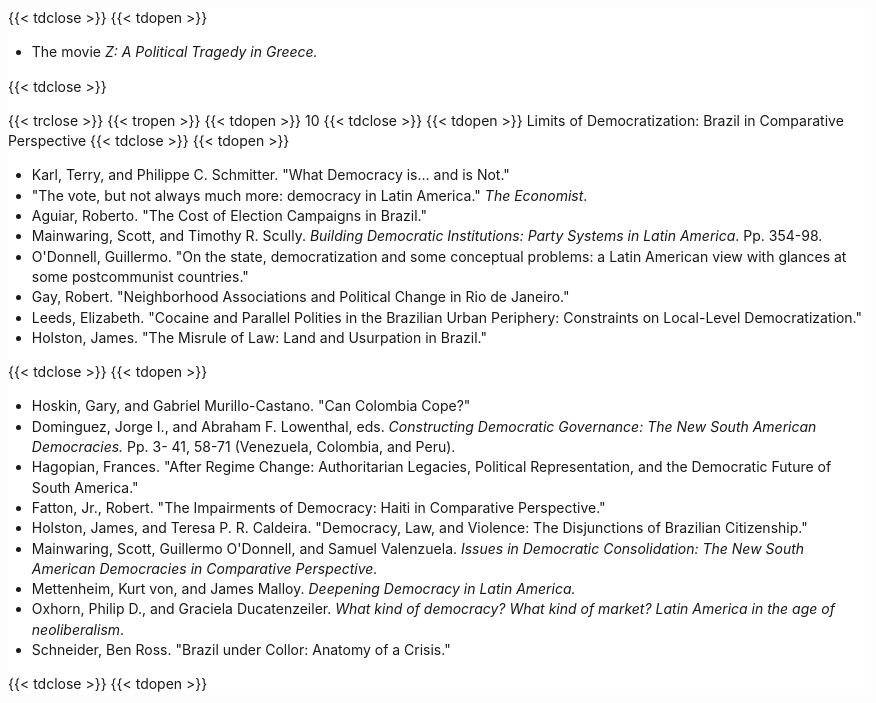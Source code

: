
{{< tdclose >}}
{{< tdopen >}}


*   The movie _Z:_ _A Political Tragedy in Greece._


{{< tdclose >}}

{{< trclose >}}
{{< tropen >}}
{{< tdopen >}}
10
{{< tdclose >}}
{{< tdopen >}}
Limits of Democratization: Brazil in Comparative Perspective
{{< tdclose >}}
{{< tdopen >}}


*   Karl, Terry, and Philippe C. Schmitter. "What Democracy is… and is Not."
*   "The vote, but not always much more: democracy in Latin America." _The Economist_.
*   Aguiar, Roberto. "The Cost of Election Campaigns in Brazil."
*   Mainwaring, Scott, and Timothy R. Scully. _Building Democratic Institutions: Party Systems in Latin America_. Pp. 354-98.
*   O'Donnell, Guillermo. "On the state, democratization and some conceptual problems: a Latin American view with glances at some postcommunist countries."
*   Gay, Robert. "Neighborhood Associations and Political Change in Rio de Janeiro."
*   Leeds, Elizabeth. "Cocaine and Parallel Polities in the Brazilian Urban Periphery: Constraints on Local-Level Democratization."
*   Holston, James. "The Misrule of Law: Land and Usurpation in Brazil."


{{< tdclose >}}
{{< tdopen >}}


*   Hoskin, Gary, and Gabriel Murillo-Castano. "Can Colombia Cope?"
*   Dominguez, Jorge I., and Abraham F. Lowenthal, eds. _Constructing Democratic Governance: The New South American Democracies._ Pp. 3- 41, 58-71 (Venezuela, Colombia, and Peru).
*   Hagopian, Frances. "After Regime Change: Authoritarian Legacies, Political Representation, and the Democratic Future of South America."
*   Fatton, Jr., Robert. "The Impairments of Democracy: Haiti in Comparative Perspective."
*   Holston, James, and Teresa P. R. Caldeira. "Democracy, Law, and Violence: The Disjunctions of Brazilian Citizenship."
*   Mainwaring, Scott, Guillermo O'Donnell, and Samuel Valenzuela. _Issues in Democratic Consolidation: The New South American Democracies in Comparative Perspective._
*   Mettenheim, Kurt von, and James Malloy. _Deepening Democracy in Latin America._
*   Oxhorn, Philip D., and Graciela Ducatenzeiler. _What kind of democracy? What kind of market? Latin America in the age of neoliberalism_.
*   Schneider, Ben Ross. "Brazil under Collor: Anatomy of a Crisis."


{{< tdclose >}}
{{< tdopen >}}

